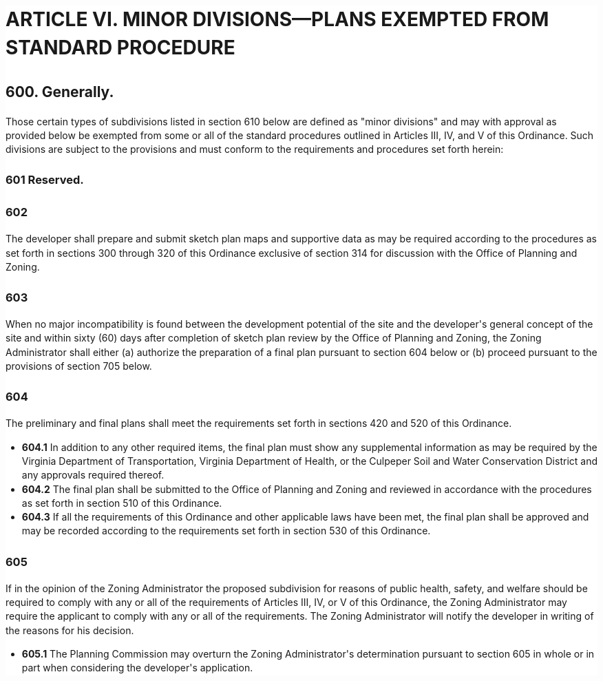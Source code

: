 
# ARTICLE VI. MINOR DIVISIONS—PLANS EXEMPTED FROM STANDARD PROCEDURE

## 600. Generally.

Those certain types of subdivisions listed in section 610 below are defined as "minor divisions" and may with approval as provided below be exempted from some or all of the standard procedures outlined in Articles III, IV, and V of this Ordinance. Such divisions are subject to the provisions and must conform to the requirements and procedures set forth herein:

### 601 Reserved.

### 602 

The developer shall prepare and submit sketch plan maps and supportive data as may be required according to the procedures as set forth in sections 300 through 320 of this Ordinance exclusive of section 314 for discussion with the Office of Planning and Zoning.

### 603 

When no major incompatibility is found between the development potential of the site and the developer's general concept of the site and within sixty (60) days after completion of sketch plan review by the Office of Planning and Zoning, the Zoning Administrator shall either (a) authorize the preparation of a final plan pursuant to section 604 below or (b) proceed pursuant to the provisions of section 705 below.

### 604 

The preliminary and final plans shall meet the requirements set forth in sections 420 and 520 of this Ordinance.

- **604.1** In addition to any other required items, the final plan must show any supplemental information as may be required by the Virginia Department of Transportation, Virginia Department of Health, or the Culpeper Soil and Water Conservation District and any approvals required thereof.
- **604.2** The final plan shall be submitted to the Office of Planning and Zoning and reviewed in accordance with the procedures as set forth in section 510 of this Ordinance.
- **604.3** If all the requirements of this Ordinance and other applicable laws have been met, the final plan shall be approved and may be recorded according to the requirements set forth in section 530 of this Ordinance.

### 605 

If in the opinion of the Zoning Administrator the proposed subdivision for reasons of public health, safety, and welfare should be required to comply with any or all of the requirements of Articles III, IV, or V of this Ordinance, the Zoning Administrator may require the applicant to comply with any or all of the requirements. The Zoning Administrator will notify the developer in writing of the reasons for his decision.

- **605.1** The Planning Commission may overturn the Zoning Administrator's determination pursuant to section 605 in whole or in part when considering the developer's application.
